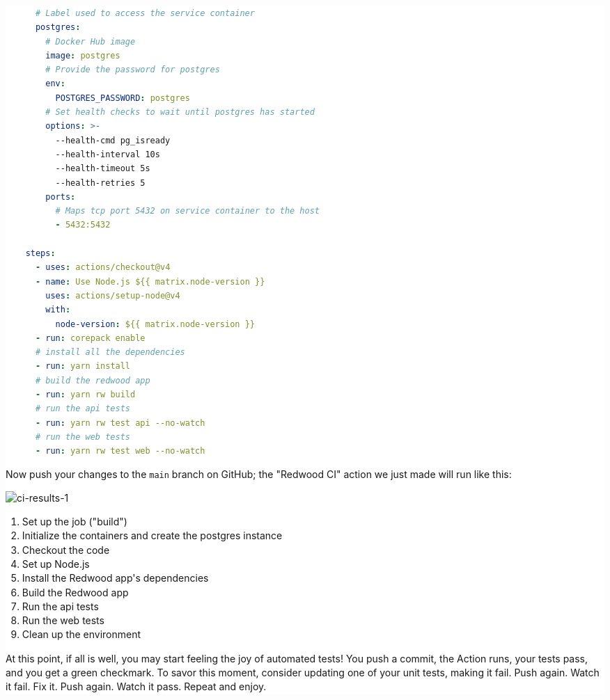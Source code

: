 ```yml title=".github/workflows/ci.yml"
      # Label used to access the service container
      postgres:
        # Docker Hub image
        image: postgres
        # Provide the password for postgres
        env:
          POSTGRES_PASSWORD: postgres
        # Set health checks to wait until postgres has started
        options: >-
          --health-cmd pg_isready
          --health-interval 10s
          --health-timeout 5s
          --health-retries 5
        ports:
          # Maps tcp port 5432 on service container to the host
          - 5432:5432

    steps:
      - uses: actions/checkout@v4
      - name: Use Node.js ${{ matrix.node-version }}
        uses: actions/setup-node@v4
        with:
          node-version: ${{ matrix.node-version }}
      - run: corepack enable
      # install all the dependencies
      - run: yarn install
      # build the redwood app
      - run: yarn rw build
      # run the api tests
      - run: yarn rw test api --no-watch
      # run the web tests
      - run: yarn rw test web --no-watch
```

Now push your changes to the `main` branch on GitHub; the "Redwood CI" action we just made will run like this:

<img width="1140" alt="ci-results-1" src="https://user-images.GitHubusercontent.com/14810250/202825732-c7d77929-58ff-4ad5-9072-48e4403471c9.png" />

1. Set up the job ("build")
2. Initialize the containers and create the postgres instance
3. Checkout the code
4. Set up Node.js
5. Install the Redwood app's dependencies
6. Build the Redwood app
7. Run the api tests
8. Run the web tests
9. Clean up the environment

At this point, if all is well, you may start feeling the joy of automated tests! You push a commit, the Action runs, your tests pass, and you get a green checkmark. To savor this moment, consider updating one of your unit tests, making it fail. Push again. Watch it fail. Fix it. Push again. Watch it pass. Repeat and enjoy.
